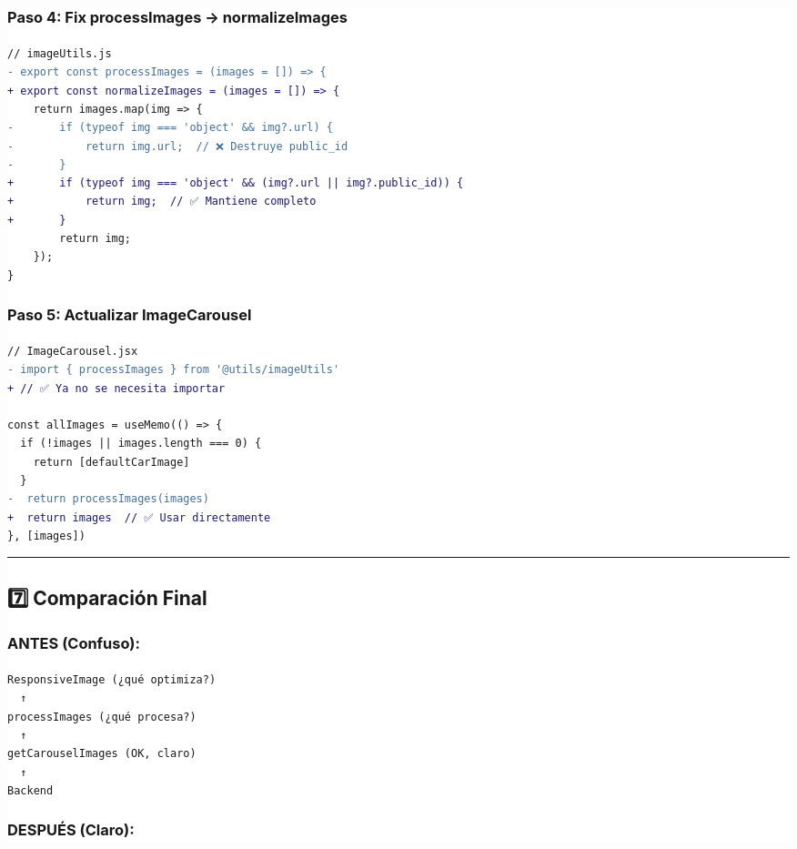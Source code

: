 ### **Paso 4: Fix processImages → normalizeImages**

```diff
// imageUtils.js
- export const processImages = (images = []) => {
+ export const normalizeImages = (images = []) => {
    return images.map(img => {
-       if (typeof img === 'object' && img?.url) {
-           return img.url;  // ❌ Destruye public_id
-       }
+       if (typeof img === 'object' && (img?.url || img?.public_id)) {
+           return img;  // ✅ Mantiene completo
+       }
        return img;
    });
}
```

### **Paso 5: Actualizar ImageCarousel**

```diff
// ImageCarousel.jsx
- import { processImages } from '@utils/imageUtils'
+ // ✅ Ya no se necesita importar

const allImages = useMemo(() => {
  if (!images || images.length === 0) {
    return [defaultCarImage]
  }
-  return processImages(images)
+  return images  // ✅ Usar directamente
}, [images])
```

---

## 7️⃣ **Comparación Final**

### **ANTES (Confuso):**

```
ResponsiveImage (¿qué optimiza?)
  ↑
processImages (¿qué procesa?)
  ↑
getCarouselImages (OK, claro)
  ↑
Backend
```

### **DESPUÉS (Claro):**
